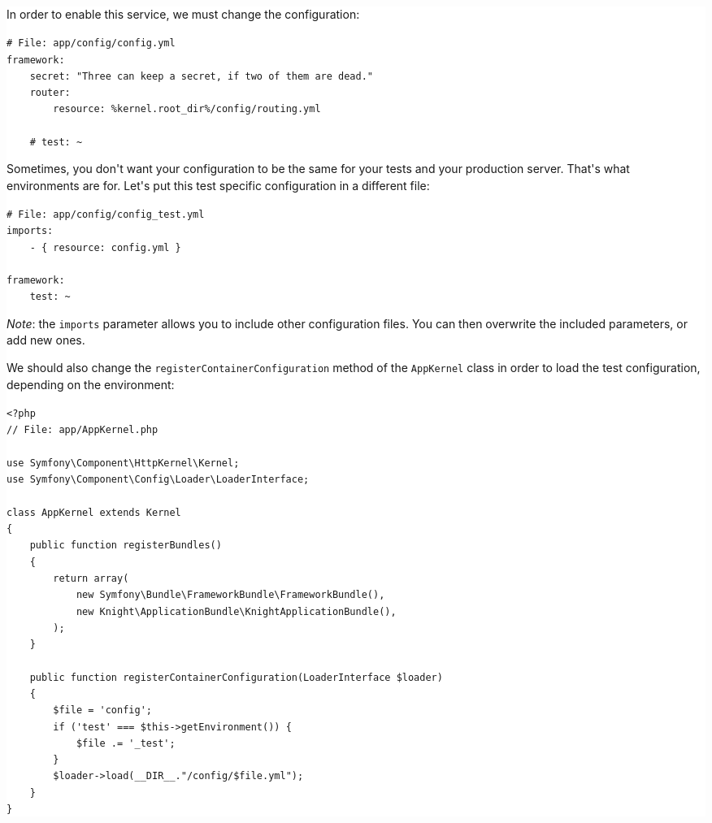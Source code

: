 In order to enable this service, we must change the configuration:

    # File: app/config/config.yml
    framework:
        secret: "Three can keep a secret, if two of them are dead."
        router:
            resource: %kernel.root_dir%/config/routing.yml

        # test: ~

Sometimes, you don't want your configuration to be the same for your tests and
your production server. That's what environments are for. Let's put this test
specific configuration in a different file:

    # File: app/config/config_test.yml
    imports:
        - { resource: config.yml }

    framework:
        test: ~

*Note*: the `imports` parameter allows you to include other configuration files.
You can then overwrite the included parameters, or add new ones.

We should also change the `registerContainerConfiguration` method of the
`AppKernel` class in order to load the test configuration, depending on the
environment:

    <?php
    // File: app/AppKernel.php

    use Symfony\Component\HttpKernel\Kernel;
    use Symfony\Component\Config\Loader\LoaderInterface;

    class AppKernel extends Kernel
    {
        public function registerBundles()
        {
            return array(
                new Symfony\Bundle\FrameworkBundle\FrameworkBundle(),
                new Knight\ApplicationBundle\KnightApplicationBundle(),
            );
        }

        public function registerContainerConfiguration(LoaderInterface $loader)
        {
            $file = 'config';
            if ('test' === $this->getEnvironment()) {
                $file .= '_test';
            }
            $loader->load(__DIR__."/config/$file.yml");
        }
    }
